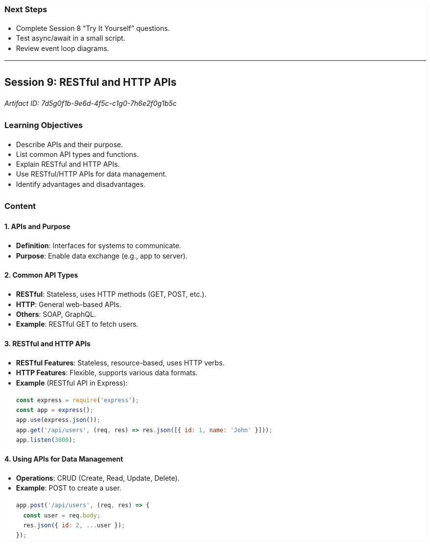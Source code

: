 ### Next Steps
- Complete Session 8 “Try It Yourself” questions.
- Test async/await in a small script.
- Review event loop diagrams.

---

## Session 9: RESTful and HTTP APIs
*Artifact ID: 7d5g0f1b-9e6d-4f5c-c1g0-7h6e2f0g1b5c*

### Learning Objectives
- Describe APIs and their purpose.
- List common API types and functions.
- Explain RESTful and HTTP APIs.
- Use RESTful/HTTP APIs for data management.
- Identify advantages and disadvantages.

### Content
#### 1. APIs and Purpose
- **Definition**: Interfaces for systems to communicate.
- **Purpose**: Enable data exchange (e.g., app to server).

#### 2. Common API Types
- **RESTful**: Stateless, uses HTTP methods (GET, POST, etc.).
- **HTTP**: General web-based APIs.
- **Others**: SOAP, GraphQL.
- **Example**: RESTful GET to fetch users.

#### 3. RESTful and HTTP APIs
- **RESTful Features**: Stateless, resource-based, uses HTTP verbs.
- **HTTP Features**: Flexible, supports various data formats.
- **Example** (RESTful API in Express):
  ```javascript
  const express = require('express');
  const app = express();
  app.use(express.json());
  app.get('/api/users', (req, res) => res.json([{ id: 1, name: 'John' }]));
  app.listen(3000);
  ```

#### 4. Using APIs for Data Management
- **Operations**: CRUD (Create, Read, Update, Delete).
- **Example**: POST to create a user.
  ```javascript
  app.post('/api/users', (req, res) => {
    const user = req.body;
    res.json({ id: 2, ...user });
  });
  ```
